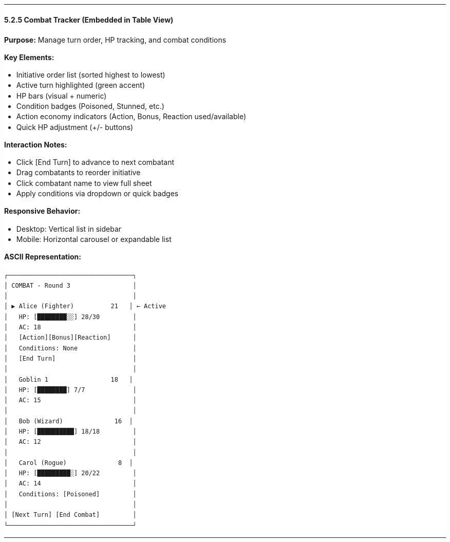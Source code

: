 
---

#### 5.2.5 Combat Tracker (Embedded in Table View)

**Purpose:** Manage turn order, HP tracking, and combat conditions

**Key Elements:**
- Initiative order list (sorted highest to lowest)
- Active turn highlighted (green accent)
- HP bars (visual + numeric)
- Condition badges (Poisoned, Stunned, etc.)
- Action economy indicators (Action, Bonus, Reaction used/available)
- Quick HP adjustment (+/- buttons)

**Interaction Notes:**
- Click [End Turn] to advance to next combatant
- Drag combatants to reorder initiative
- Click combatant name to view full sheet
- Apply conditions via dropdown or quick badges

**Responsive Behavior:**
- Desktop: Vertical list in sidebar
- Mobile: Horizontal carousel or expandable list

**ASCII Representation:**
```
┌──────────────────────────────────┐
│ COMBAT - Round 3                 │
│                                  │
│ ▶ Alice (Fighter)          21   │ ← Active
│   HP: [████████░░] 28/30         │
│   AC: 18                         │
│   [Action][Bonus][Reaction]      │
│   Conditions: None               │
│   [End Turn]                     │
│                                  │
│   Goblin 1                 18   │
│   HP: [████████] 7/7             │
│   AC: 15                         │
│                                  │
│   Bob (Wizard)              16  │
│   HP: [██████████] 18/18         │
│   AC: 12                         │
│                                  │
│   Carol (Rogue)              8  │
│   HP: [█████████░] 20/22         │
│   AC: 14                         │
│   Conditions: [Poisoned]         │
│                                  │
│ [Next Turn] [End Combat]         │
└──────────────────────────────────┘
```

---